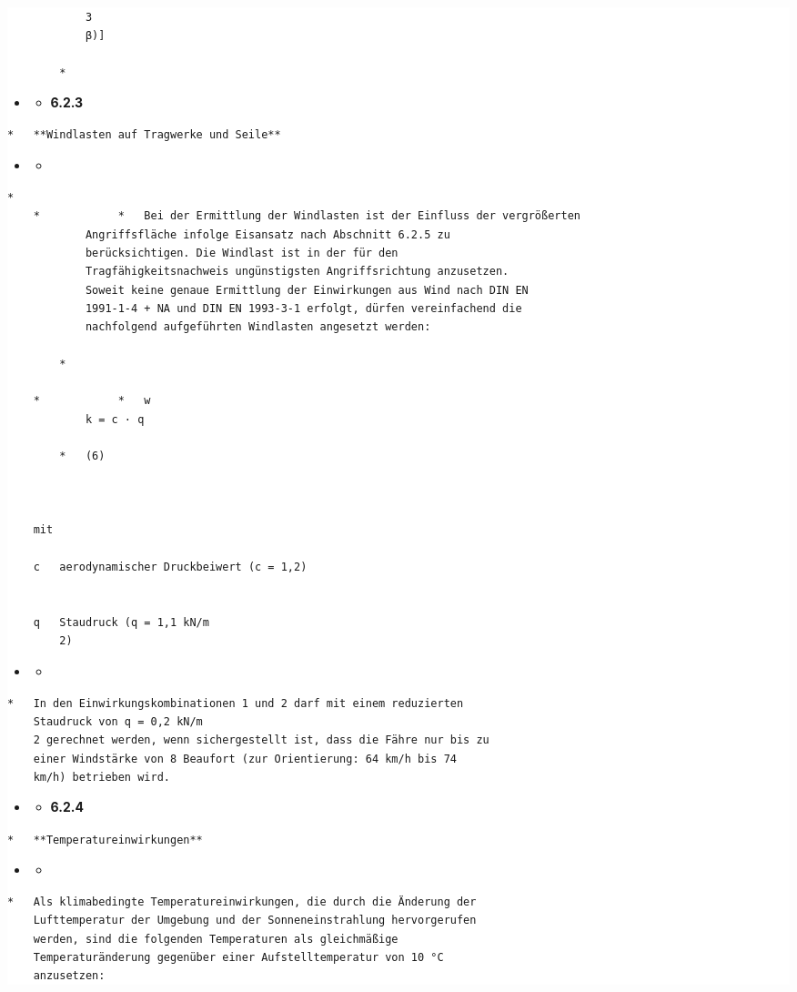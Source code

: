                 3
                β)]

            *




*    *   **6.2.3**

    *   **Windlasten auf Tragwerke und Seile**


*    *
    *
        *            *   Bei der Ermittlung der Windlasten ist der Einfluss der vergrößerten
                Angriffsfläche infolge Eisansatz nach Abschnitt 6.2.5 zu
                berücksichtigen. Die Windlast ist in der für den
                Tragfähigkeitsnachweis ungünstigsten Angriffsrichtung anzusetzen.
                Soweit keine genaue Ermittlung der Einwirkungen aus Wind nach DIN EN
                1991-1-4 + NA und DIN EN 1993-3-1 erfolgt, dürfen vereinfachend die
                nachfolgend aufgeführten Windlasten angesetzt werden:

            *

        *            *   w
                k = c · q

            *   (6)



        mit

        c   aerodynamischer Druckbeiwert (c = 1,2)


        q   Staudruck (q = 1,1 kN/m
            2)





*    *
    *   In den Einwirkungskombinationen 1 und 2 darf mit einem reduzierten
        Staudruck von q = 0,2 kN/m
        2 gerechnet werden, wenn sichergestellt ist, dass die Fähre nur bis zu
        einer Windstärke von 8 Beaufort (zur Orientierung: 64 km/h bis 74
        km/h) betrieben wird.


*    *   **6.2.4**

    *   **Temperatureinwirkungen**


*    *
    *   Als klimabedingte Temperatureinwirkungen, die durch die Änderung der
        Lufttemperatur der Umgebung und der Sonneneinstrahlung hervorgerufen
        werden, sind die folgenden Temperaturen als gleichmäßige
        Temperaturänderung gegenüber einer Aufstelltemperatur von 10 °C
        anzusetzen:
